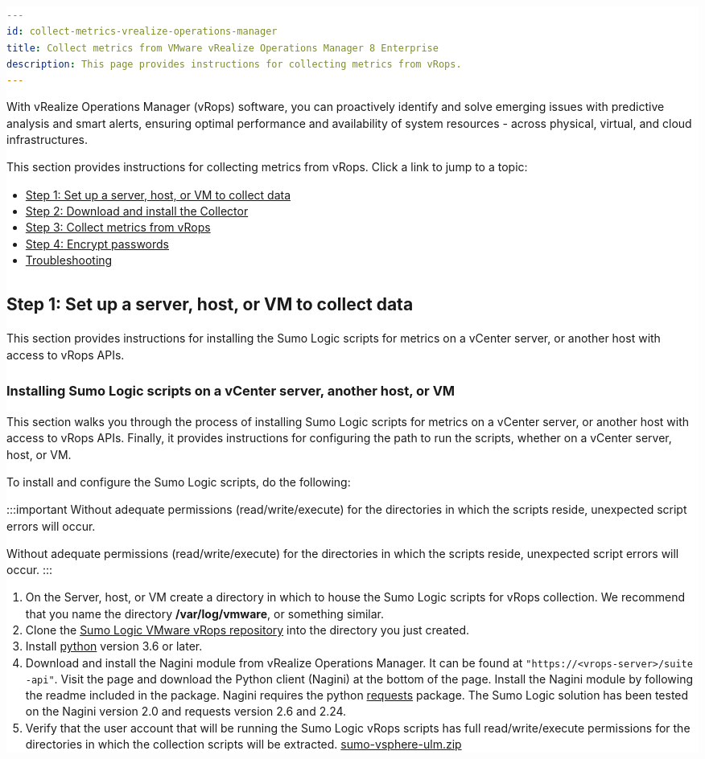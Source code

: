 ```yaml
---
id: collect-metrics-vrealize-operations-manager
title: Collect metrics from VMware vRealize Operations Manager 8 Enterprise
description: This page provides instructions for collecting metrics from vRops.
---
```



With vRealize Operations Manager (vRops) software, you can proactively
identify and solve emerging issues with predictive analysis and smart
alerts, ensuring optimal performance and availability of system
resources - across physical, virtual, and cloud infrastructures. 

This section provides instructions for collecting metrics from vRops. Click
a link to jump to a topic:

 * [Step 1: Set up a server, host, or VM to collect data](#step-1-set-up-a-server-host-or-vm-to-collect-data)
 * [Step 2: Download and install the Collector](#step-2-download-and-install-the-collector)
 * [Step 3: Collect metrics from vRops](#step-3-collect-metrics-from-vrops)
 * [Step 4: Encrypt passwords](#step-4-encrypt-passwords)
 * [Troubleshooting](#troubleshooting)

## Step 1: Set up a server, host, or VM to collect data

This section provides instructions for installing the Sumo Logic scripts for metrics on a vCenter server, or another host with access to vRops APIs.

### Installing Sumo Logic scripts on a vCenter server, another host, or VM

This section walks you through the process of installing Sumo Logic scripts for metrics on a vCenter server, or another host with access to vRops APIs. Finally, it provides instructions for configuring the path to run the scripts, whether on a vCenter server, host, or VM.

To install and configure the Sumo Logic scripts, do the following:

:::important
Without adequate permissions (read/write/execute) for the directories in which the scripts reside, unexpected script errors will occur.

Without adequate permissions (read/write/execute) for the directories in which the scripts reside, unexpected script errors will occur.
:::

1. On the Server, host, or VM create a directory in which to house the Sumo Logic scripts for vRops collection. We recommend that you name the directory **/var/log/vmware**, or something similar.
1. Clone the [Sumo Logic VMware vRops repository](https://github.com/SumoLogic/sumologic-vmware/tree/vrealize-ops-mgr/vrealize-operations-manager) into the directory you just created.
1. Install [python](https://www.python.org/) version 3.6 or later.
1. Download and install the Nagini module from vRealize Operations Manager. It can be found at `"https://<vrops-server>/suite-api"`. Visit the page and download the Python client (Nagini) at the bottom of the page. Install the Nagini module by following the readme included in the package. Nagini requires the python [requests](https://pypi.org/project/requests/) package. The Sumo Logic solution has been tested on the Nagini version 2.0 and requests version 2.6 and 2.24.
1. Verify that the user account that will be running the Sumo Logic vRops scripts has full read/write/execute permissions for the directories in which the collection scripts will be extracted. [sumo-vsphere-ulm.zip](https://s3.amazonaws.com/appdevstore/VMWare/sumo-vsphere-ulm.zip)
